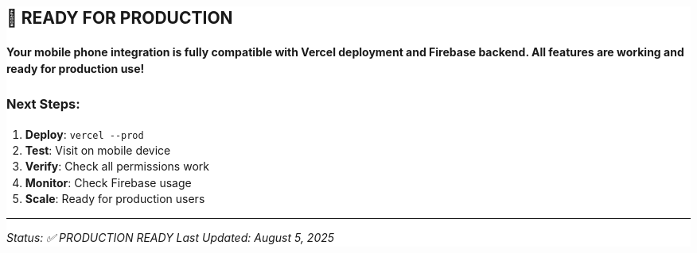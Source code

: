 ## 🎉 READY FOR PRODUCTION

**Your mobile phone integration is fully compatible with Vercel deployment and Firebase backend. All features are working and ready for production use!**

### Next Steps:
1. **Deploy**: `vercel --prod`
2. **Test**: Visit on mobile device
3. **Verify**: Check all permissions work
4. **Monitor**: Check Firebase usage
5. **Scale**: Ready for production users

---

*Status: ✅ PRODUCTION READY*
*Last Updated: August 5, 2025* 